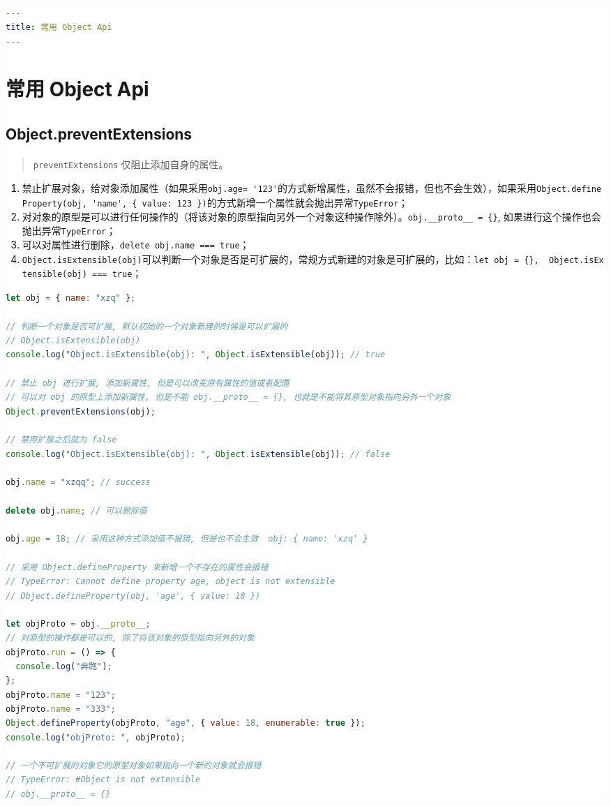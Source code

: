 ```yaml
---
title: 常用 Object Api
---
```


# 常用 Object Api

## Object.preventExtensions

> `preventExtensions` 仅阻止添加自身的属性。

1. 禁止扩展对象，给对象添加属性（如果采用`obj.age= '123'`的方式新增属性，虽然不会报错，但也不会生效），如果采用`Object.defineProperty(obj, 'name', { value: 123 })`的方式新增一个属性就会抛出异常`TypeError`；
2. 对对象的原型是可以进行任何操作的（将该对象的原型指向另外一个对象这种操作除外）。`obj.__proto__ = {}`, 如果进行这个操作也会抛出异常`TypeError`；
3. 可以对属性进行删除，`delete obj.name === true`；
4. `Object.isExtensible(obj)`可以判断一个对象是否是可扩展的，常规方式新建的对象是可扩展的，比如：`let obj = {},  Object.isExtensible(obj) === true`；

```js
let obj = { name: "xzq" };

// 判断一个对象是否可扩展, 默认初始的一个对象新建的时候是可以扩展的
// Object.isExtensible(obj)
console.log("Object.isExtensible(obj): ", Object.isExtensible(obj)); // true

// 禁止 obj 进行扩展, 添加新属性, 但是可以改变原有属性的值或者配置
// 可以对 obj 的原型上添加新属性, 但是不能 obj.__proto__ = {}, 也就是不能将其原型对象指向另外一个对象
Object.preventExtensions(obj);

// 禁用扩展之后就为 false
console.log("Object.isExtensible(obj): ", Object.isExtensible(obj)); // false

obj.name = "xzqq"; // success

delete obj.name; // 可以删除值

obj.age = 18; // 采用这种方式添加值不报错, 但是也不会生效  obj: { name: 'xzq' }

// 采用 Object.defineProperty 来新增一个不存在的属性会报错
// TypeError: Cannot define property age, object is not extensible
// Object.defineProperty(obj, 'age', { value: 18 })

let objProto = obj.__proto__;
// 对原型的操作都是可以的, 除了将该对象的原型指向另外的对象
objProto.run = () => {
  console.log("奔跑");
};
objProto.name = "123";
objProto.name = "333";
Object.defineProperty(objProto, "age", { value: 18, enumerable: true });
console.log("objProto: ", objProto);

// 一个不可扩展的对象它的原型对象如果指向一个新的对象就会报错
// TypeError: #Object is not extensible
// obj.__proto__ = {}
```
